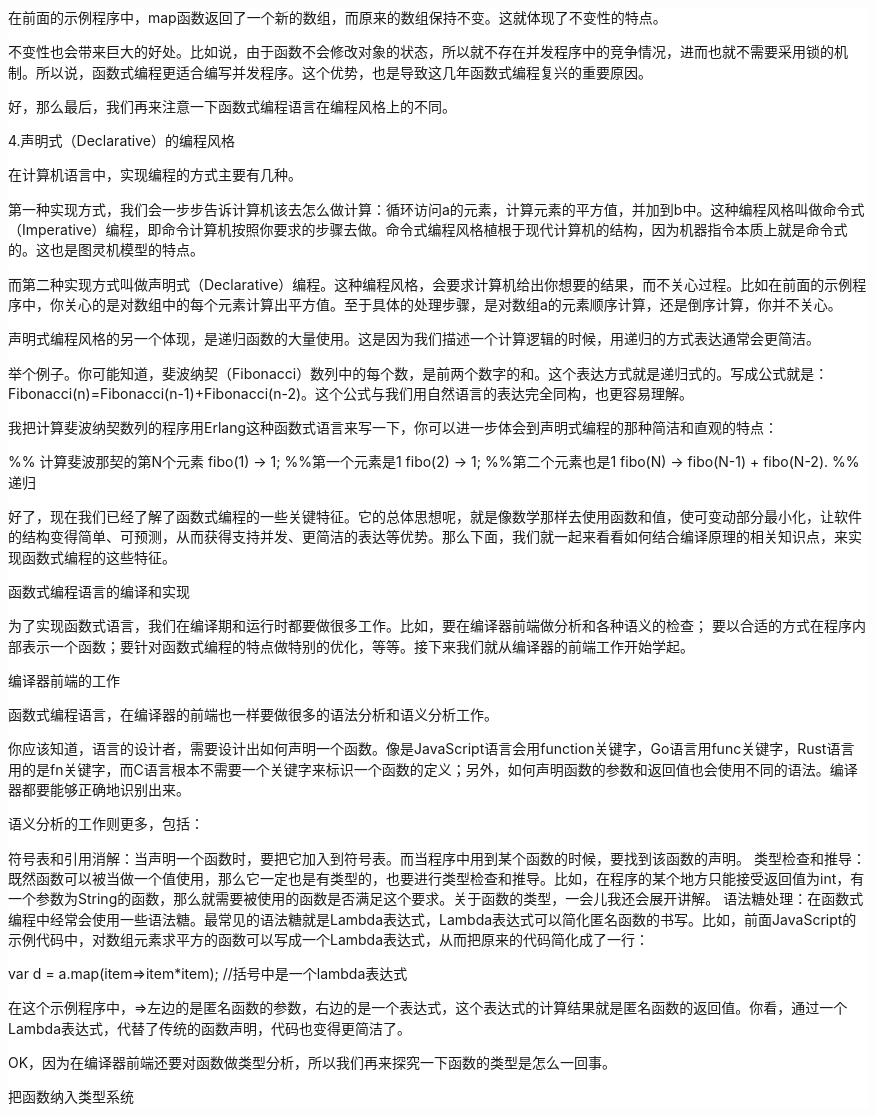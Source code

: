 在前面的示例程序中，map函数返回了一个新的数组，而原来的数组保持不变。这就体现了不变性的特点。

不变性也会带来巨大的好处。比如说，由于函数不会修改对象的状态，所以就不存在并发程序中的竞争情况，进而也就不需要采用锁的机制。所以说，函数式编程更适合编写并发程序。这个优势，也是导致这几年函数式编程复兴的重要原因。

好，那么最后，我们再来注意一下函数式编程语言在编程风格上的不同。

4.声明式（Declarative）的编程风格

在计算机语言中，实现编程的方式主要有几种。

第一种实现方式，我们会一步步告诉计算机该去怎么做计算：循环访问a的元素，计算元素的平方值，并加到b中。这种编程风格叫做命令式（Imperative）编程，即命令计算机按照你要求的步骤去做。命令式编程风格植根于现代计算机的结构，因为机器指令本质上就是命令式的。这也是图灵机模型的特点。

而第二种实现方式叫做声明式（Declarative）编程。这种编程风格，会要求计算机给出你想要的结果，而不关心过程。比如在前面的示例程序中，你关心的是对数组中的每个元素计算出平方值。至于具体的处理步骤，是对数组a的元素顺序计算，还是倒序计算，你并不关心。

声明式编程风格的另一个体现，是递归函数的大量使用。这是因为我们描述一个计算逻辑的时候，用递归的方式表达通常会更简洁。

举个例子。你可能知道，斐波纳契（Fibonacci）数列中的每个数，是前两个数字的和。这个表达方式就是递归式的。写成公式就是：Fibonacci(n)=Fibonacci(n-1)+Fibonacci(n-2)。这个公式与我们用自然语言的表达完全同构，也更容易理解。

我把计算斐波纳契数列的程序用Erlang这种函数式语言来写一下，你可以进一步体会到声明式编程的那种简洁和直观的特点：

%% 计算斐波那契的第N个元素
fibo(1) -> 1;                      %%第一个元素是1
fibo(2) -> 1;                      %%第二个元素也是1
fibo(N) -> fibo(N-1) + fibo(N-2).  %%递归


好了，现在我们已经了解了函数式编程的一些关键特征。它的总体思想呢，就是像数学那样去使用函数和值，使可变动部分最小化，让软件的结构变得简单、可预测，从而获得支持并发、更简洁的表达等优势。那么下面，我们就一起来看看如何结合编译原理的相关知识点，来实现函数式编程的这些特征。

函数式编程语言的编译和实现

为了实现函数式语言，我们在编译期和运行时都要做很多工作。比如，要在编译器前端做分析和各种语义的检查； 要以合适的方式在程序内部表示一个函数；要针对函数式编程的特点做特别的优化，等等。接下来我们就从编译器的前端工作开始学起。

编译器前端的工作

函数式编程语言，在编译器的前端也一样要做很多的语法分析和语义分析工作。

你应该知道，语言的设计者，需要设计出如何声明一个函数。像是JavaScript语言会用function关键字，Go语言用func关键字，Rust语言用的是fn关键字，而C语言根本不需要一个关键字来标识一个函数的定义；另外，如何声明函数的参数和返回值也会使用不同的语法。编译器都要能够正确地识别出来。

语义分析的工作则更多，包括：


符号表和引用消解：当声明一个函数时，要把它加入到符号表。而当程序中用到某个函数的时候，要找到该函数的声明。
类型检查和推导：既然函数可以被当做一个值使用，那么它一定也是有类型的，也要进行类型检查和推导。比如，在程序的某个地方只能接受返回值为int，有一个参数为String的函数，那么就需要被使用的函数是否满足这个要求。关于函数的类型，一会儿我还会展开讲解。
语法糖处理：在函数式编程中经常会使用一些语法糖。最常见的语法糖就是Lambda表达式，Lambda表达式可以简化匿名函数的书写。比如，前面JavaScript的示例代码中，对数组元素求平方的函数可以写成一个Lambda表达式，从而把原来的代码简化成了一行：


var d = a.map(item=>item*item);   //括号中是一个lambda表达式


在这个示例程序中，=>左边的是匿名函数的参数，右边的是一个表达式，这个表达式的计算结果就是匿名函数的返回值。你看，通过一个Lambda表达式，代替了传统的函数声明，代码也变得更简洁了。

OK，因为在编译器前端还要对函数做类型分析，所以我们再来探究一下函数的类型是怎么一回事。

把函数纳入类型系统
